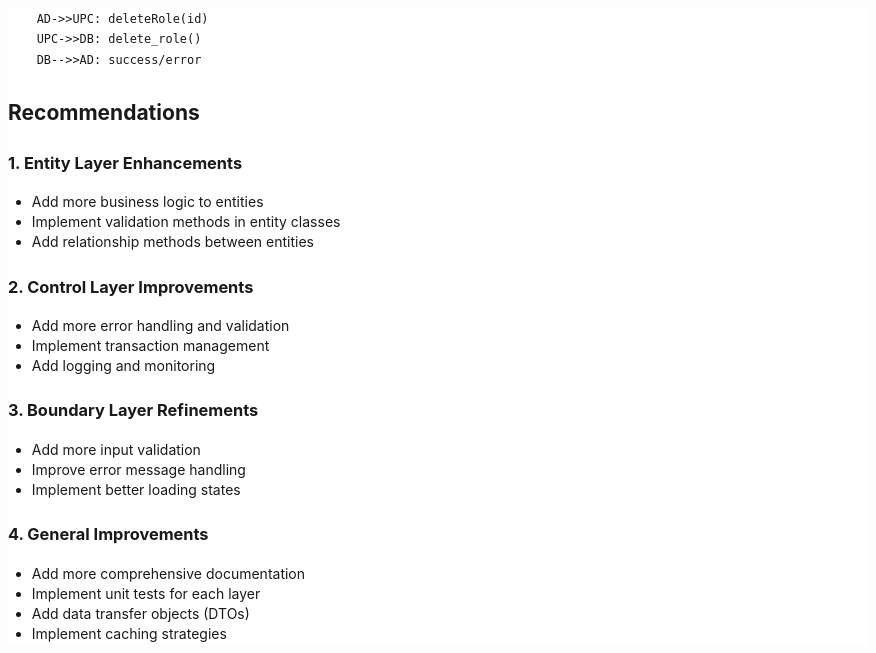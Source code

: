 ```mermaid
    AD->>UPC: deleteRole(id)
    UPC->>DB: delete_role()
    DB-->>AD: success/error
```

## Recommendations

### 1. Entity Layer Enhancements
- Add more business logic to entities
- Implement validation methods in entity classes
- Add relationship methods between entities

### 2. Control Layer Improvements
- Add more error handling and validation
- Implement transaction management
- Add logging and monitoring

### 3. Boundary Layer Refinements
- Add more input validation
- Improve error message handling
- Implement better loading states

### 4. General Improvements
- Add more comprehensive documentation
- Implement unit tests for each layer
- Add data transfer objects (DTOs)
- Implement caching strategies